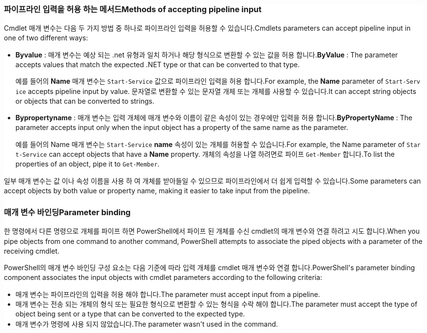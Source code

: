 ### <a name="methods-of-accepting-pipeline-input"></a><span data-ttu-id="b15d8-151">파이프라인 입력을 허용 하는 메서드</span><span class="sxs-lookup"><span data-stu-id="b15d8-151">Methods of accepting pipeline input</span></span>

<span data-ttu-id="b15d8-152">Cmdlet 매개 변수는 다음 두 가지 방법 중 하나로 파이프라인 입력을 허용할 수 있습니다.</span><span class="sxs-lookup"><span data-stu-id="b15d8-152">Cmdlets parameters can accept pipeline input in one of two different ways:</span></span>

- <span data-ttu-id="b15d8-153">**Byvalue** : 매개 변수는 예상 되는 .net 유형과 일치 하거나 해당 형식으로 변환할 수 있는 값을 허용 합니다.</span><span class="sxs-lookup"><span data-stu-id="b15d8-153">**ByValue** : The parameter accepts values that match the expected .NET type or that can be converted to that type.</span></span>

  <span data-ttu-id="b15d8-154">예를 들어의 **Name** 매개 변수는 `Start-Service` 값으로 파이프라인 입력을 허용 합니다.</span><span class="sxs-lookup"><span data-stu-id="b15d8-154">For example, the **Name** parameter of `Start-Service` accepts pipeline input by value.</span></span> <span data-ttu-id="b15d8-155">문자열로 변환할 수 있는 문자열 개체 또는 개체를 사용할 수 있습니다.</span><span class="sxs-lookup"><span data-stu-id="b15d8-155">It can accept string objects or objects that can be converted to strings.</span></span>

- <span data-ttu-id="b15d8-156">**Bypropertyname** : 매개 변수는 입력 개체에 매개 변수와 이름이 같은 속성이 있는 경우에만 입력을 허용 합니다.</span><span class="sxs-lookup"><span data-stu-id="b15d8-156">**ByPropertyName** : The parameter accepts input only when the input object has a property of the same name as the parameter.</span></span>

  <span data-ttu-id="b15d8-157">예를 들어의 Name 매개 변수는 `Start-Service` **name** 속성이 있는 개체를 허용할 수 있습니다.</span><span class="sxs-lookup"><span data-stu-id="b15d8-157">For example, the Name parameter of `Start-Service` can accept objects that have a **Name** property.</span></span> <span data-ttu-id="b15d8-158">개체의 속성을 나열 하려면로 파이프 `Get-Member` 합니다.</span><span class="sxs-lookup"><span data-stu-id="b15d8-158">To list the properties of an object, pipe it to `Get-Member`.</span></span>

<span data-ttu-id="b15d8-159">일부 매개 변수는 값 이나 속성 이름을 사용 하 여 개체를 받아들일 수 있으므로 파이프라인에서 더 쉽게 입력할 수 있습니다.</span><span class="sxs-lookup"><span data-stu-id="b15d8-159">Some parameters can accept objects by both value or property name, making it easier to take input from the pipeline.</span></span>

### <a name="parameter-binding"></a><span data-ttu-id="b15d8-160">매개 변수 바인딩</span><span class="sxs-lookup"><span data-stu-id="b15d8-160">Parameter binding</span></span>

<span data-ttu-id="b15d8-161">한 명령에서 다른 명령으로 개체를 파이프 하면 PowerShell에서 파이프 된 개체를 수신 cmdlet의 매개 변수와 연결 하려고 시도 합니다.</span><span class="sxs-lookup"><span data-stu-id="b15d8-161">When you pipe objects from one command to another command, PowerShell attempts to associate the piped objects with a parameter of the receiving cmdlet.</span></span>

<span data-ttu-id="b15d8-162">PowerShell의 매개 변수 바인딩 구성 요소는 다음 기준에 따라 입력 개체를 cmdlet 매개 변수와 연결 합니다.</span><span class="sxs-lookup"><span data-stu-id="b15d8-162">PowerShell's parameter binding component associates the input objects with cmdlet parameters according to the following criteria:</span></span>

- <span data-ttu-id="b15d8-163">매개 변수는 파이프라인의 입력을 허용 해야 합니다.</span><span class="sxs-lookup"><span data-stu-id="b15d8-163">The parameter must accept input from a pipeline.</span></span>
- <span data-ttu-id="b15d8-164">매개 변수는 전송 되는 개체의 형식 또는 필요한 형식으로 변환할 수 있는 형식을 수락 해야 합니다.</span><span class="sxs-lookup"><span data-stu-id="b15d8-164">The parameter must accept the type of object being sent or a type that can be converted to the expected type.</span></span>
- <span data-ttu-id="b15d8-165">매개 변수가 명령에 사용 되지 않았습니다.</span><span class="sxs-lookup"><span data-stu-id="b15d8-165">The parameter wasn't used in the command.</span></span>
